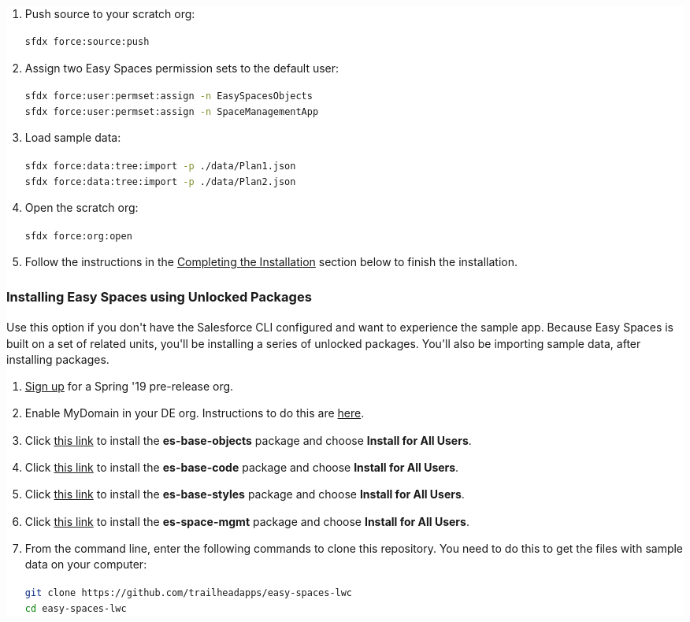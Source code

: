 1. Push source to your scratch org:

    ```zsh
    sfdx force:source:push
    ```

1. Assign two Easy Spaces permission sets to the default user:

    ```zsh
    sfdx force:user:permset:assign -n EasySpacesObjects
    sfdx force:user:permset:assign -n SpaceManagementApp
    ```

1. Load sample data:

    ```zsh
    sfdx force:data:tree:import -p ./data/Plan1.json
    sfdx force:data:tree:import -p ./data/Plan2.json
    ```

1. Open the scratch org:

    ```zsh
    sfdx force:org:open
    ```

1. Follow the instructions in the [Completing the Installation](#completing-the-installation) section below to finish the installation.

### Installing Easy Spaces using Unlocked Packages

Use this option if you don't have the Salesforce CLI configured and want to experience the sample app. Because Easy Spaces is built on a set of related units, you'll be installing a series of unlocked packages. You'll also be importing sample data, after installing packages.

1. [Sign up](https://www.salesforce.com/form/signup/prerelease-spring19/) for a Spring '19 pre-release org.

1. Enable MyDomain in your DE org. Instructions to do this are [here](https://trailhead.salesforce.com/modules/identity_login/units/identity_login_my_domain).

1. Click [this link](https://login.salesforce.com/packaging/installPackage.apexp?p0=04tB0000000cPEDIA2) to install the **es-base-objects** package and choose **Install for All Users**.

1. Click [this link](https://login.salesforce.com/packaging/installPackage.apexp?p0=04tB0000000cPEIIA2) to install the **es-base-code** package and choose **Install for All Users**.

1. Click [this link](https://login.salesforce.com/packaging/installPackage.apexp?p0=04tB0000000cPENIA2) to install the **es-base-styles** package and choose **Install for All Users**.

1. Click [this link](https://login.salesforce.com/packaging/installPackage.apexp?p0=04tB0000000cPESIA2) to install the **es-space-mgmt** package and choose **Install for All Users**.

1. From the command line, enter the following commands to clone this repository. You need to do this to get the files with sample data on your computer:

    ```zsh
    git clone https://github.com/trailheadapps/easy-spaces-lwc
    cd easy-spaces-lwc
    ```
